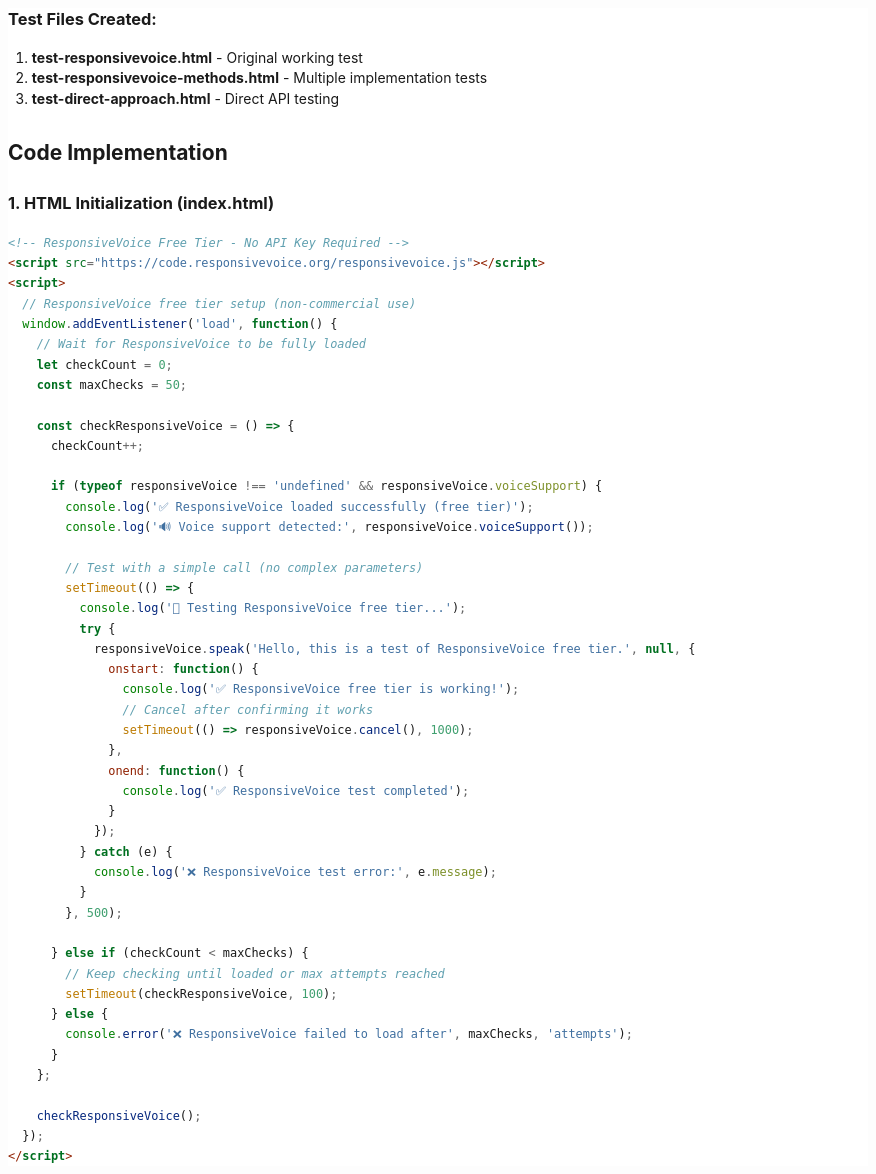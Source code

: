 ### Test Files Created:
1. **test-responsivevoice.html** - Original working test
2. **test-responsivevoice-methods.html** - Multiple implementation tests
3. **test-direct-approach.html** - Direct API testing

## Code Implementation

### 1. HTML Initialization (index.html)

```html
<!-- ResponsiveVoice Free Tier - No API Key Required -->
<script src="https://code.responsivevoice.org/responsivevoice.js"></script>
<script>
  // ResponsiveVoice free tier setup (non-commercial use)
  window.addEventListener('load', function() {
    // Wait for ResponsiveVoice to be fully loaded
    let checkCount = 0;
    const maxChecks = 50;
    
    const checkResponsiveVoice = () => {
      checkCount++;
      
      if (typeof responsiveVoice !== 'undefined' && responsiveVoice.voiceSupport) {
        console.log('✅ ResponsiveVoice loaded successfully (free tier)');
        console.log('🔊 Voice support detected:', responsiveVoice.voiceSupport());
        
        // Test with a simple call (no complex parameters)
        setTimeout(() => {
          console.log('🧪 Testing ResponsiveVoice free tier...');
          try {
            responsiveVoice.speak('Hello, this is a test of ResponsiveVoice free tier.', null, {
              onstart: function() {
                console.log('✅ ResponsiveVoice free tier is working!');
                // Cancel after confirming it works
                setTimeout(() => responsiveVoice.cancel(), 1000);
              },
              onend: function() {
                console.log('✅ ResponsiveVoice test completed');
              }
            });
          } catch (e) {
            console.log('❌ ResponsiveVoice test error:', e.message);
          }
        }, 500);
        
      } else if (checkCount < maxChecks) {
        // Keep checking until loaded or max attempts reached
        setTimeout(checkResponsiveVoice, 100);
      } else {
        console.error('❌ ResponsiveVoice failed to load after', maxChecks, 'attempts');
      }
    };
    
    checkResponsiveVoice();
  });
</script>
```
